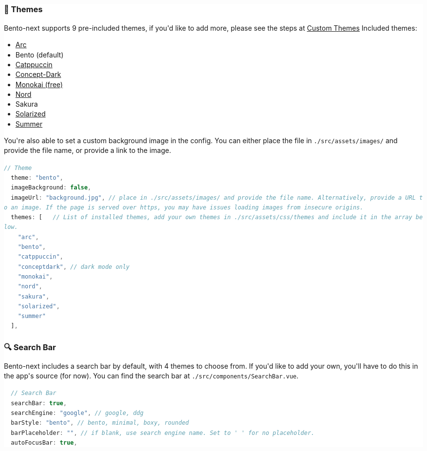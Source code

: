 ### :art: Themes

Bento-next supports 9 pre-included themes, if you'd like to add more, please see the steps at [Custom Themes](#paintbrush-custom-themes)
Included themes:
  
- [Arc](https://github.com/horst3180/arc-theme)
- Bento (default)
- [Catppuccin](https://github.com/catppuccin/catppuccin)
- [Concept-Dark](https://www.deviantart.com/zb652/art/Concept-Dark-885878180)
- [Monokai (free)](https://monokai.pro/)
- [Nord](https://www.nordtheme.com/)
- Sakura
- [Solarized](https://ethanschoonover.com/solarized/)
- [Summer](https://github.com/JhonnyRice/summer)

You're also able to set a custom background image in the config. You can either place the file in `./src/assets/images/` and provide the file name, or provide a link to the image.

```js
// Theme
  theme: "bento",
  imageBackground: false,
  imageUrl: "background.jpg", // place in ./src/assets/images/ and provide the file name. Alternatively, provide a URL to an image. If the page is served over https, you may have issues loading images from insecure origins.
  themes: [   // List of installed themes, add your own themes in ./src/assets/css/themes and include it in the array below.
    "arc",
    "bento",
    "catppuccin",
    "conceptdark", // dark mode only
    "monokai",
    "nord",
    "sakura",
    "solarized",
    "summer"
  ],
```

### :mag: Search Bar

Bento-next includes a search bar by default, with 4 themes to choose from. If you'd like to add your own, you'll have to do this in the app's source (for now). You can find the search bar at `./src/components/SearchBar.vue`.

```js
  // Search Bar
  searchBar: true,
  searchEngine: "google", // google, ddg
  barStyle: "bento", // bento, minimal, boxy, rounded
  barPlaceholder: "", // if blank, use search engine name. Set to ' ' for no placeholder.
  autoFocusBar: true,
```
